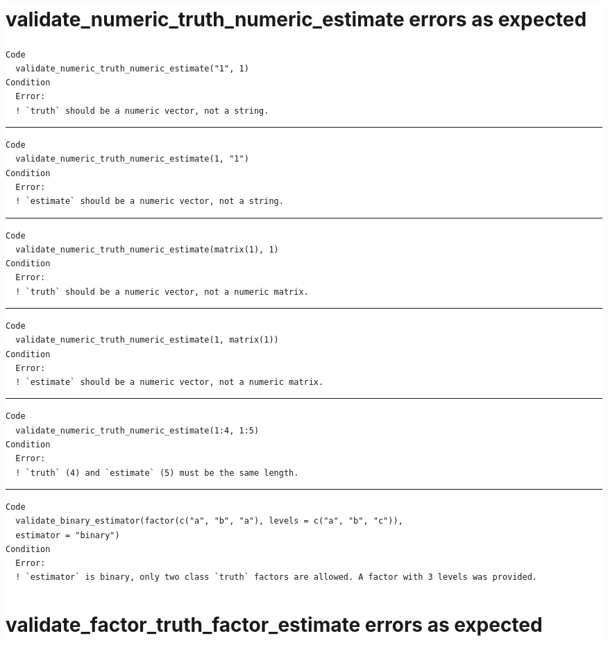# validate_numeric_truth_numeric_estimate errors as expected

    Code
      validate_numeric_truth_numeric_estimate("1", 1)
    Condition
      Error:
      ! `truth` should be a numeric vector, not a string.

---

    Code
      validate_numeric_truth_numeric_estimate(1, "1")
    Condition
      Error:
      ! `estimate` should be a numeric vector, not a string.

---

    Code
      validate_numeric_truth_numeric_estimate(matrix(1), 1)
    Condition
      Error:
      ! `truth` should be a numeric vector, not a numeric matrix.

---

    Code
      validate_numeric_truth_numeric_estimate(1, matrix(1))
    Condition
      Error:
      ! `estimate` should be a numeric vector, not a numeric matrix.

---

    Code
      validate_numeric_truth_numeric_estimate(1:4, 1:5)
    Condition
      Error:
      ! `truth` (4) and `estimate` (5) must be the same length.

---

    Code
      validate_binary_estimator(factor(c("a", "b", "a"), levels = c("a", "b", "c")),
      estimator = "binary")
    Condition
      Error:
      ! `estimator` is binary, only two class `truth` factors are allowed. A factor with 3 levels was provided.

# validate_factor_truth_factor_estimate errors as expected
